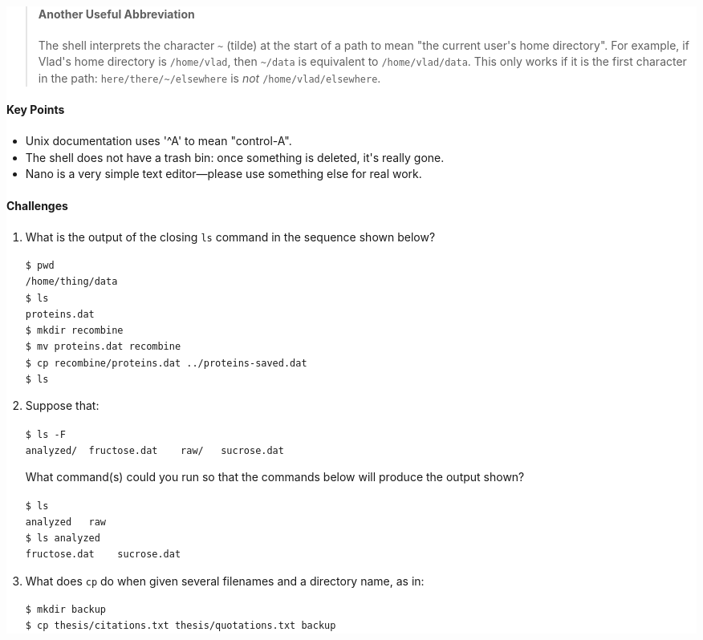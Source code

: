 > #### Another Useful Abbreviation
> 
> The shell interprets the character `~` (tilde) at the start of a path to
> mean "the current user's home directory". For example, if Vlad's home
> directory is `/home/vlad`, then `~/data` is equivalent to
> `/home/vlad/data`. This only works if it is the first character in the
> path: `here/there/~/elsewhere` is *not* `/home/vlad/elsewhere`.

<div class="keypoints" markdown="1">

#### Key Points
*   Unix documentation uses '^A' to mean "control-A".
*   The shell does not have a trash bin: once something is deleted, it's really gone.
*   Nano is a very simple text editor&mdash;please use something else for real work.

</div>

<div class="challenges" markdown="1">

#### Challenges

1.  What is the output of the closing `ls` command in the sequence shown below?

    ~~~
    $ pwd
    /home/thing/data
    $ ls
    proteins.dat
    $ mkdir recombine
    $ mv proteins.dat recombine
    $ cp recombine/proteins.dat ../proteins-saved.dat
    $ ls
    ~~~

2.  Suppose that:

    ~~~
    $ ls -F
    analyzed/  fructose.dat    raw/   sucrose.dat
    ~~~

    What command(s) could you run so that the commands below will produce the output shown?

    ~~~
    $ ls
    analyzed   raw
    $ ls analyzed
    fructose.dat    sucrose.dat
    ~~~

3.  What does `cp` do when given several filenames and a directory name, as in:

    ~~~
    $ mkdir backup
    $ cp thesis/citations.txt thesis/quotations.txt backup
    ~~~
